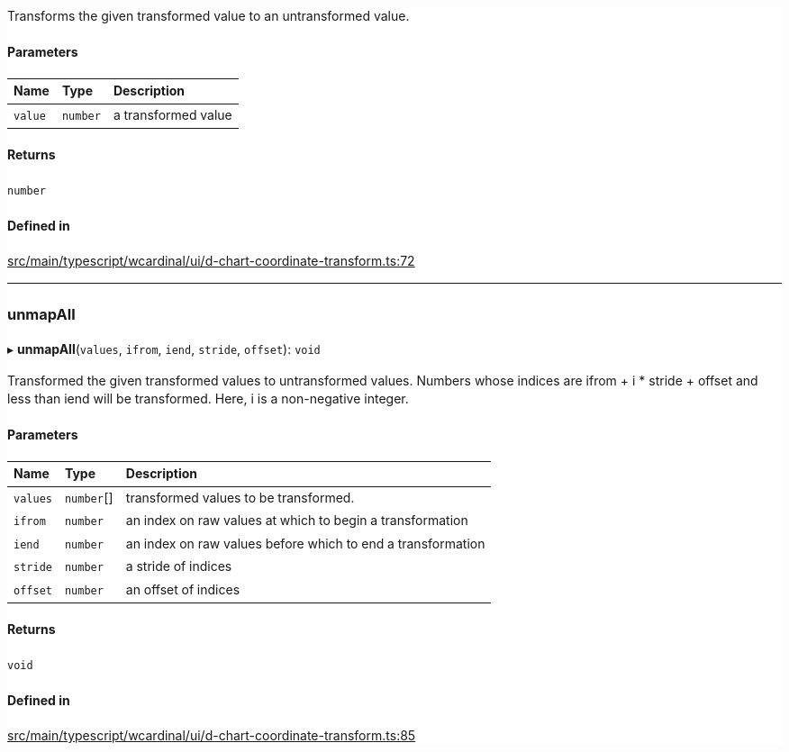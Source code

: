 Transforms the given transformed value to an untransformed value.

#### Parameters

| Name | Type | Description |
| :------ | :------ | :------ |
| `value` | `number` | a transformed value |

#### Returns

`number`

#### Defined in

[src/main/typescript/wcardinal/ui/d-chart-coordinate-transform.ts:72](https://github.com/winter-cardinal/winter-cardinal-ui/blob/v0.227.0/src/main/typescript/wcardinal/ui/d-chart-coordinate-transform.ts#L72)

___

### unmapAll

▸ **unmapAll**(`values`, `ifrom`, `iend`, `stride`, `offset`): `void`

Transformed the given transformed values to untransformed values.
Numbers whose indices are ifrom + i * stride + offset and less than iend will be transformed.
Here, i is a non-negative integer.

#### Parameters

| Name | Type | Description |
| :------ | :------ | :------ |
| `values` | `number`[] | transformed values to be transformed. |
| `ifrom` | `number` | an index on raw values at which to begin a transformation |
| `iend` | `number` | an index on raw values before which to end a transformation |
| `stride` | `number` | a stride of indices |
| `offset` | `number` | an offset of indices |

#### Returns

`void`

#### Defined in

[src/main/typescript/wcardinal/ui/d-chart-coordinate-transform.ts:85](https://github.com/winter-cardinal/winter-cardinal-ui/blob/v0.227.0/src/main/typescript/wcardinal/ui/d-chart-coordinate-transform.ts#L85)
